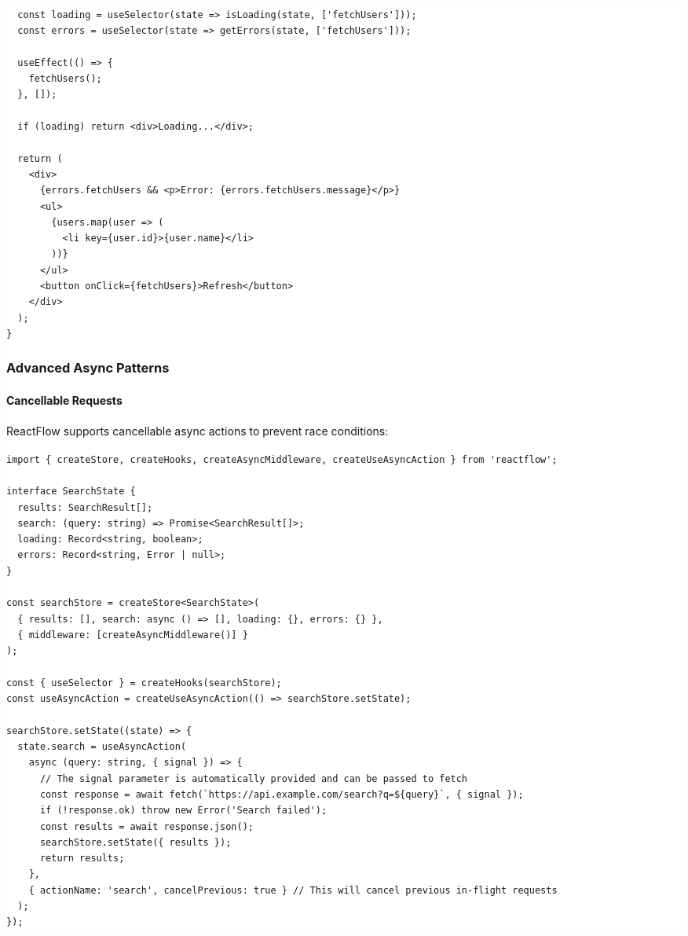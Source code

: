 ```tsx
  const loading = useSelector(state => isLoading(state, ['fetchUsers']));
  const errors = useSelector(state => getErrors(state, ['fetchUsers']));
  
  useEffect(() => {
    fetchUsers();
  }, []);
  
  if (loading) return <div>Loading...</div>;
  
  return (
    <div>
      {errors.fetchUsers && <p>Error: {errors.fetchUsers.message}</p>}
      <ul>
        {users.map(user => (
          <li key={user.id}>{user.name}</li>
        ))}
      </ul>
      <button onClick={fetchUsers}>Refresh</button>
    </div>
  );
}
```

### Advanced Async Patterns

#### Cancellable Requests

ReactFlow supports cancellable async actions to prevent race conditions:

```tsx
import { createStore, createHooks, createAsyncMiddleware, createUseAsyncAction } from 'reactflow';

interface SearchState {
  results: SearchResult[];
  search: (query: string) => Promise<SearchResult[]>;
  loading: Record<string, boolean>;
  errors: Record<string, Error | null>;
}

const searchStore = createStore<SearchState>(
  { results: [], search: async () => [], loading: {}, errors: {} },
  { middleware: [createAsyncMiddleware()] }
);

const { useSelector } = createHooks(searchStore);
const useAsyncAction = createUseAsyncAction(() => searchStore.setState);

searchStore.setState((state) => {
  state.search = useAsyncAction(
    async (query: string, { signal }) => {
      // The signal parameter is automatically provided and can be passed to fetch
      const response = await fetch(`https://api.example.com/search?q=${query}`, { signal });
      if (!response.ok) throw new Error('Search failed');
      const results = await response.json();
      searchStore.setState({ results });
      return results;
    },
    { actionName: 'search', cancelPrevious: true } // This will cancel previous in-flight requests
  );
});
```
